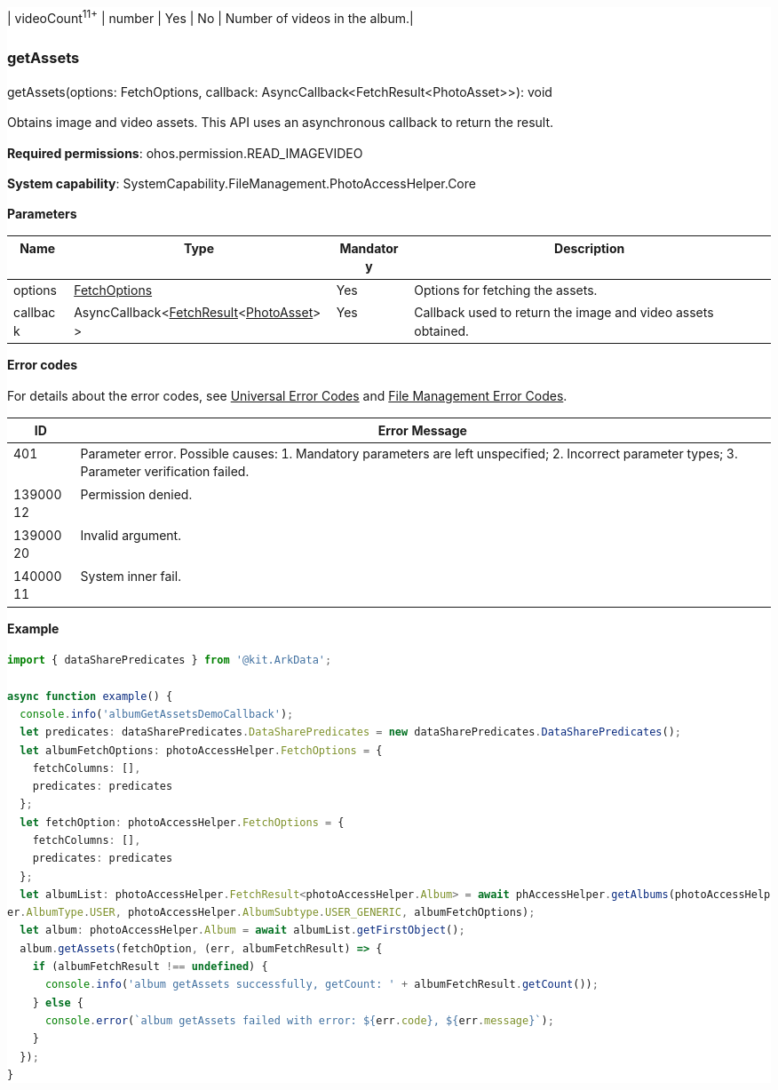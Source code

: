 | videoCount<sup>11+</sup> | number | Yes  | No  | Number of videos in the album.|

### getAssets

getAssets(options: FetchOptions, callback: AsyncCallback&lt;FetchResult&lt;PhotoAsset&gt;&gt;): void

Obtains image and video assets. This API uses an asynchronous callback to return the result.

**Required permissions**: ohos.permission.READ_IMAGEVIDEO

**System capability**: SystemCapability.FileManagement.PhotoAccessHelper.Core

**Parameters**

| Name  | Type                     | Mandatory| Description      |
| -------- | ------------------------- | ---- | ---------- |
| options | [FetchOptions](#fetchoptions) | Yes  | Options for fetching the assets.|
| callback | AsyncCallback&lt;[FetchResult](#fetchresult)&lt;[PhotoAsset](#photoasset)&gt;&gt; | Yes  | Callback used to return the image and video assets obtained.|

**Error codes**

For details about the error codes, see [Universal Error Codes](../errorcode-universal.md) and [File Management Error Codes](../apis-core-file-kit/errorcode-filemanagement.md).

| ID| Error Message|
| -------- | ---------------------------------------- |
| 401 | Parameter error. Possible causes: 1. Mandatory parameters are left unspecified; 2. Incorrect parameter types; 3. Parameter verification failed. | 
| 13900012     | Permission denied.         |
| 13900020     | Invalid argument.         |
| 14000011       | System inner fail.         |

**Example**

```ts
import { dataSharePredicates } from '@kit.ArkData';

async function example() {
  console.info('albumGetAssetsDemoCallback');
  let predicates: dataSharePredicates.DataSharePredicates = new dataSharePredicates.DataSharePredicates();
  let albumFetchOptions: photoAccessHelper.FetchOptions = {
    fetchColumns: [],
    predicates: predicates
  };
  let fetchOption: photoAccessHelper.FetchOptions = {
    fetchColumns: [],
    predicates: predicates
  };
  let albumList: photoAccessHelper.FetchResult<photoAccessHelper.Album> = await phAccessHelper.getAlbums(photoAccessHelper.AlbumType.USER, photoAccessHelper.AlbumSubtype.USER_GENERIC, albumFetchOptions);
  let album: photoAccessHelper.Album = await albumList.getFirstObject();
  album.getAssets(fetchOption, (err, albumFetchResult) => {
    if (albumFetchResult !== undefined) {
      console.info('album getAssets successfully, getCount: ' + albumFetchResult.getCount());
    } else {
      console.error(`album getAssets failed with error: ${err.code}, ${err.message}`);
    }
  });
}
```
